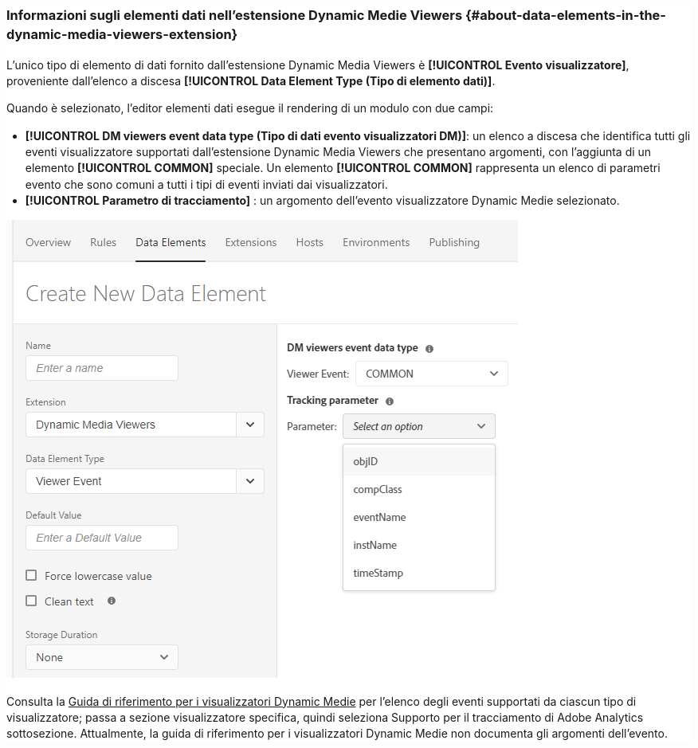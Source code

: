 ### Informazioni sugli elementi dati nell’estensione Dynamic Medie Viewers {#about-data-elements-in-the-dynamic-media-viewers-extension}

L’unico tipo di elemento di dati fornito dall’estensione Dynamic Media Viewers è **[!UICONTROL Evento visualizzatore]**, proveniente dall’elenco a discesa **[!UICONTROL Data Element Type (Tipo di elemento dati)]**.

Quando è selezionato, l’editor elementi dati esegue il rendering di un modulo con due campi:

* **[!UICONTROL DM viewers event data type (Tipo di dati evento visualizzatori DM)]**: un elenco a discesa che identifica tutti gli eventi visualizzatore supportati dall’estensione Dynamic Media Viewers che presentano argomenti, con l’aggiunta di un elemento **[!UICONTROL COMMON]** speciale. Un elemento **[!UICONTROL COMMON]** rappresenta un elenco di parametri evento che sono comuni a tutti i tipi di eventi inviati dai visualizzatori.
* **[!UICONTROL Parametro di tracciamento]** : un argomento dell’evento visualizzatore Dynamic Medie selezionato.

![image2019-7-22_12-5-46](assets/image2019-7-22_12-5-46.png)

Consulta la [Guida di riferimento per i visualizzatori Dynamic Medie](https://experienceleague.adobe.com/docs/dynamic-media-developer-resources/library/viewers-aem-assets-dmc/c-html5-s7-aem-asset-viewers.html) per l’elenco degli eventi supportati da ciascun tipo di visualizzatore; passa a sezione visualizzatore specifica, quindi seleziona Supporto per il tracciamento di Adobe Analytics sottosezione. Attualmente, la guida di riferimento per i visualizzatori Dynamic Medie non documenta gli argomenti dell’evento.
